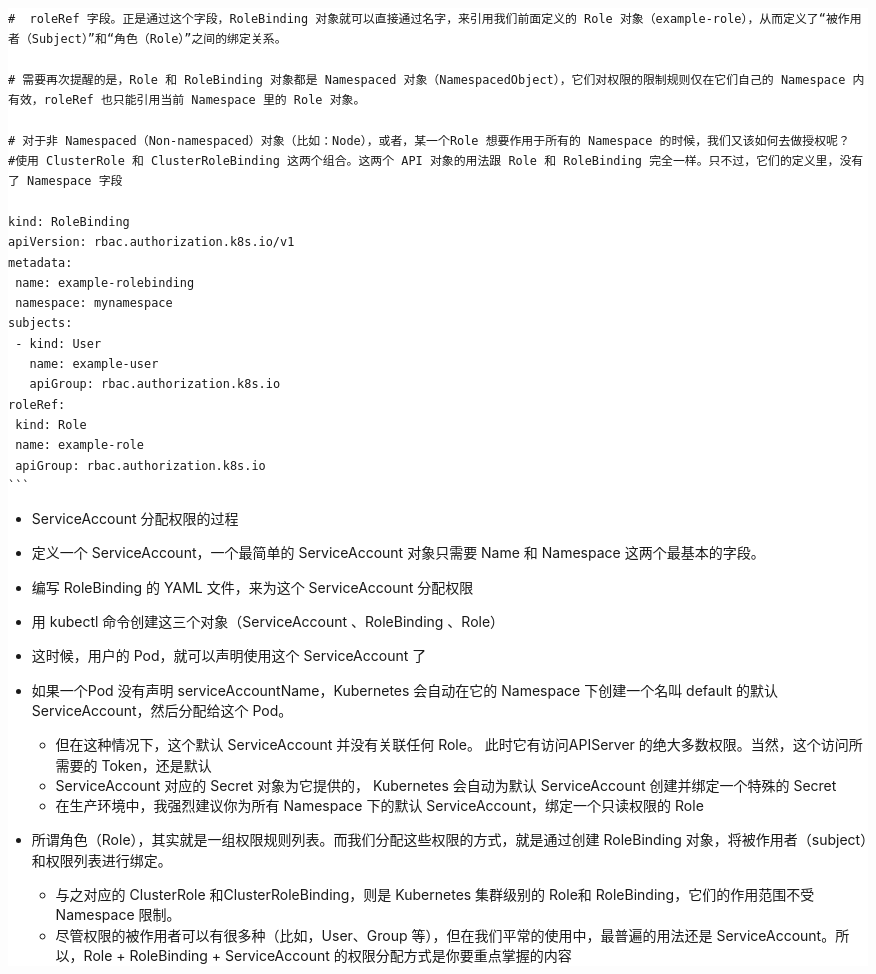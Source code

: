     #  roleRef 字段。正是通过这个字段，RoleBinding 对象就可以直接通过名字，来引用我们前面定义的 Role 对象（example-role），从而定义了“被作用者（Subject）”和“角色（Role）”之间的绑定关系。
    
    # 需要再次提醒的是，Role 和 RoleBinding 对象都是 Namespaced 对象（NamespacedObject），它们对权限的限制规则仅在它们自己的 Namespace 内有效，roleRef 也只能引用当前 Namespace 里的 Role 对象。
    
    # 对于非 Namespaced（Non-namespaced）对象（比如：Node），或者，某一个Role 想要作用于所有的 Namespace 的时候，我们又该如何去做授权呢？
    #使用 ClusterRole 和 ClusterRoleBinding 这两个组合。这两个 API 对象的用法跟 Role 和 RoleBinding 完全一样。只不过，它们的定义里，没有了 Namespace 字段
    
    kind: RoleBinding
    apiVersion: rbac.authorization.k8s.io/v1
    metadata:
     name: example-rolebinding
     namespace: mynamespace
    subjects:
     - kind: User
       name: example-user
       apiGroup: rbac.authorization.k8s.io
    roleRef:
     kind: Role
     name: example-role
     apiGroup: rbac.authorization.k8s.io
    ```

-  ServiceAccount 分配权限的过程

  - 定义一个 ServiceAccount，一个最简单的 ServiceAccount 对象只需要 Name 和 Namespace 这两个最基本的字段。
  - 编写 RoleBinding 的 YAML 文件，来为这个 ServiceAccount 分配权限
  - 用 kubectl 命令创建这三个对象（ServiceAccount 、RoleBinding 、Role）
  - 这时候，用户的 Pod，就可以声明使用这个 ServiceAccount 了
  - 如果一个Pod 没有声明 serviceAccountName，Kubernetes 会自动在它的 Namespace 下创建一个名叫 default 的默认 ServiceAccount，然后分配给这个 Pod。
    - 但在这种情况下，这个默认 ServiceAccount 并没有关联任何 Role。
      此时它有访问APIServer 的绝大多数权限。当然，这个访问所需要的 Token，还是默认 
    - ServiceAccount 对应的 Secret 对象为它提供的，
      Kubernetes 会自动为默认 ServiceAccount 创建并绑定一个特殊的 Secret
    - 在生产环境中，我强烈建议你为所有 Namespace 下的默认 ServiceAccount，绑定一个只读权限的 Role

- 所谓角色（Role），其实就是一组权限规则列表。而我们分配这些权限的方式，就是通过创建 RoleBinding 对象，将被作用者（subject）和权限列表进行绑定。

  - 与之对应的 ClusterRole 和ClusterRoleBinding，则是 Kubernetes 集群级别的 Role和 RoleBinding，它们的作用范围不受 Namespace 限制。
  - 尽管权限的被作用者可以有很多种（比如，User、Group 等），但在我们平常的使用中，最普遍的用法还是 ServiceAccount。所以，Role + RoleBinding + ServiceAccount 的权限分配方式是你要重点掌握的内容

  

